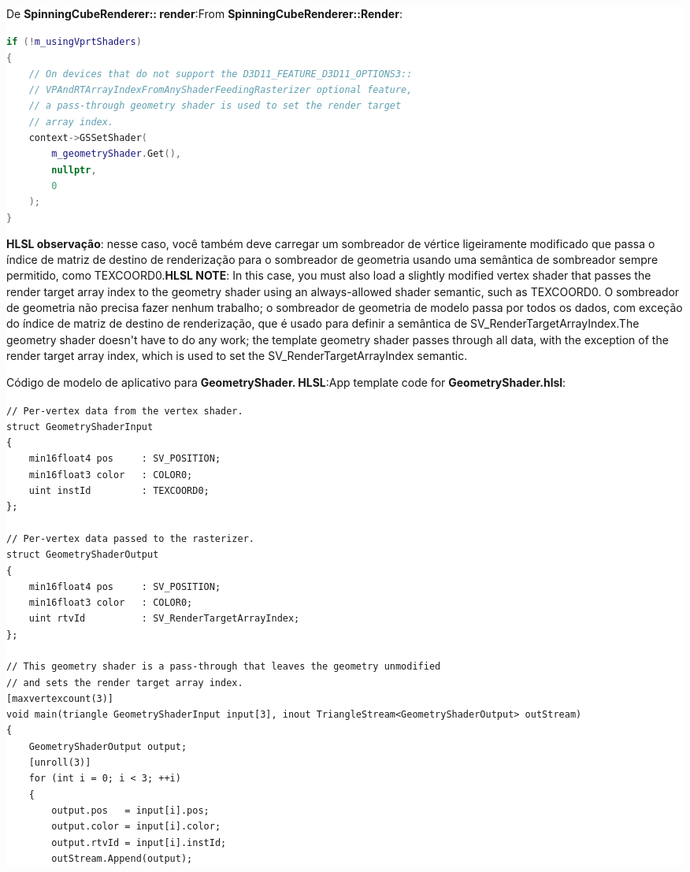 <span data-ttu-id="f6c51-244">De **SpinningCubeRenderer:: render**:</span><span class="sxs-lookup"><span data-stu-id="f6c51-244">From **SpinningCubeRenderer::Render**:</span></span>

```cpp
if (!m_usingVprtShaders)
{
    // On devices that do not support the D3D11_FEATURE_D3D11_OPTIONS3::
    // VPAndRTArrayIndexFromAnyShaderFeedingRasterizer optional feature,
    // a pass-through geometry shader is used to set the render target 
    // array index.
    context->GSSetShader(
        m_geometryShader.Get(),
        nullptr,
        0
    );
}
```

<span data-ttu-id="f6c51-245">**HLSL observação**: nesse caso, você também deve carregar um sombreador de vértice ligeiramente modificado que passa o índice de matriz de destino de renderização para o sombreador de geometria usando uma semântica de sombreador sempre permitido, como TEXCOORD0.</span><span class="sxs-lookup"><span data-stu-id="f6c51-245">**HLSL NOTE**: In this case, you must also load a slightly modified vertex shader that passes the render target array index to the geometry shader using an always-allowed shader semantic, such as TEXCOORD0.</span></span> <span data-ttu-id="f6c51-246">O sombreador de geometria não precisa fazer nenhum trabalho; o sombreador de geometria de modelo passa por todos os dados, com exceção do índice de matriz de destino de renderização, que é usado para definir a semântica de SV_RenderTargetArrayIndex.</span><span class="sxs-lookup"><span data-stu-id="f6c51-246">The geometry shader doesn't have to do any work; the template geometry shader passes through all data, with the exception of the render target array index, which is used to set the SV_RenderTargetArrayIndex semantic.</span></span>

<span data-ttu-id="f6c51-247">Código de modelo de aplicativo para **GeometryShader. HLSL**:</span><span class="sxs-lookup"><span data-stu-id="f6c51-247">App template code for **GeometryShader.hlsl**:</span></span>

```HLSL
// Per-vertex data from the vertex shader.
struct GeometryShaderInput
{
    min16float4 pos     : SV_POSITION;
    min16float3 color   : COLOR0;
    uint instId         : TEXCOORD0;
};

// Per-vertex data passed to the rasterizer.
struct GeometryShaderOutput
{
    min16float4 pos     : SV_POSITION;
    min16float3 color   : COLOR0;
    uint rtvId          : SV_RenderTargetArrayIndex;
};

// This geometry shader is a pass-through that leaves the geometry unmodified 
// and sets the render target array index.
[maxvertexcount(3)]
void main(triangle GeometryShaderInput input[3], inout TriangleStream<GeometryShaderOutput> outStream)
{
    GeometryShaderOutput output;
    [unroll(3)]
    for (int i = 0; i < 3; ++i)
    {
        output.pos   = input[i].pos;
        output.color = input[i].color;
        output.rtvId = input[i].instId;
        outStream.Append(output);
```